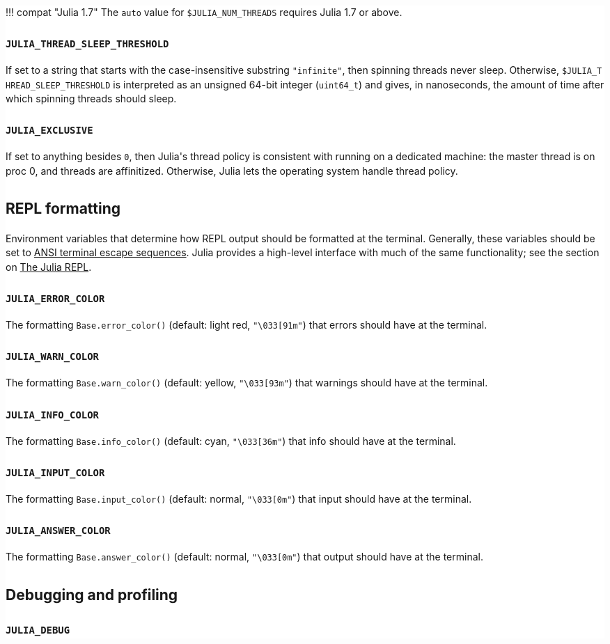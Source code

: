 !!! compat "Julia 1.7"
    The `auto` value for `$JULIA_NUM_THREADS` requires Julia 1.7 or above.

### `JULIA_THREAD_SLEEP_THRESHOLD`

If set to a string that starts with the case-insensitive substring `"infinite"`,
then spinning threads never sleep. Otherwise, `$JULIA_THREAD_SLEEP_THRESHOLD` is
interpreted as an unsigned 64-bit integer (`uint64_t`) and gives, in
nanoseconds, the amount of time after which spinning threads should sleep.

### `JULIA_EXCLUSIVE`

If set to anything besides `0`, then Julia's thread policy is consistent with
running on a dedicated machine: the master thread is on proc 0, and threads are
affinitized. Otherwise, Julia lets the operating system handle thread policy.

## REPL formatting

Environment variables that determine how REPL output should be formatted at the
terminal. Generally, these variables should be set to [ANSI terminal escape
sequences](http://ascii-table.com/ansi-escape-sequences.php). Julia provides
a high-level interface with much of the same functionality; see the section on
[The Julia REPL](@ref).

### `JULIA_ERROR_COLOR`

The formatting `Base.error_color()` (default: light red, `"\033[91m"`) that
errors should have at the terminal.

### `JULIA_WARN_COLOR`

The formatting `Base.warn_color()` (default: yellow, `"\033[93m"`) that warnings
should have at the terminal.

### `JULIA_INFO_COLOR`

The formatting `Base.info_color()` (default: cyan, `"\033[36m"`) that info
should have at the terminal.

### `JULIA_INPUT_COLOR`

The formatting `Base.input_color()` (default: normal, `"\033[0m"`) that input
should have at the terminal.

### `JULIA_ANSWER_COLOR`

The formatting `Base.answer_color()` (default: normal, `"\033[0m"`) that output
should have at the terminal.

## Debugging and profiling

### `JULIA_DEBUG`
